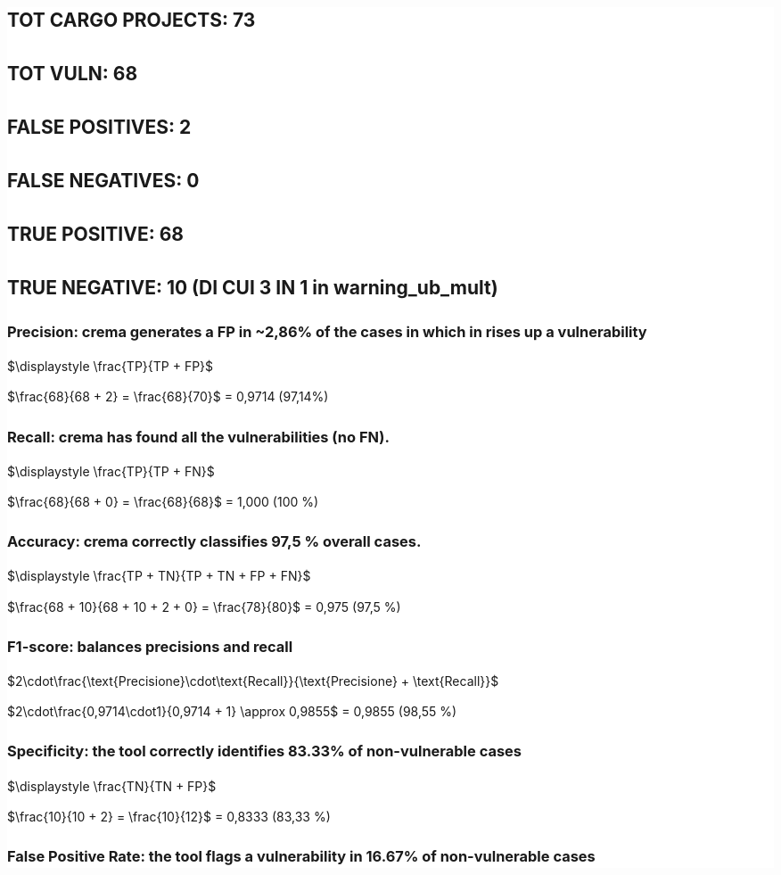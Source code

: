 ## TOT CARGO PROJECTS: 73
## TOT VULN: 68
## FALSE POSITIVES: 2
## FALSE NEGATIVES: 0
## TRUE POSITIVE: 68
## TRUE NEGATIVE: 10 (DI CUI 3 IN 1 in warning_ub_mult)

### Precision: crema generates a FP in ~2,86% of the cases in which in rises up a vulnerability
$\displaystyle \frac{TP}{TP + FP}$

$\frac{68}{68 + 2} = \frac{68}{70}$ 
= 0,9714 (97,14%)

### Recall: crema has found all the vulnerabilities (no FN).

$\displaystyle \frac{TP}{TP + FN}$

$\frac{68}{68 + 0} = \frac{68}{68}$
= 1,000 (100 %)

### Accuracy: crema correctly classifies 97,5 % overall cases.


$\displaystyle \frac{TP + TN}{TP + TN + FP + FN}$

$\frac{68 + 10}{68 + 10 + 2 + 0} = \frac{78}{80}$
= 0,975 (97,5 %)

### F1-score: balances precisions and recall 

$2\cdot\frac{\text{Precisione}\cdot\text{Recall}}{\text{Precisione} + \text{Recall}}$

$2\cdot\frac{0,9714\cdot1}{0,9714 + 1} \approx 0,9855$
= 0,9855 (98,55 %)

### Specificity: the tool correctly identifies 83.33% of non-vulnerable cases

$\displaystyle \frac{TN}{TN + FP}$

$\frac{10}{10 + 2} = \frac{10}{12}$
= 0,8333 (83,33 %)

### False Positive Rate: the tool flags a vulnerability in 16.67% of non-vulnerable cases
